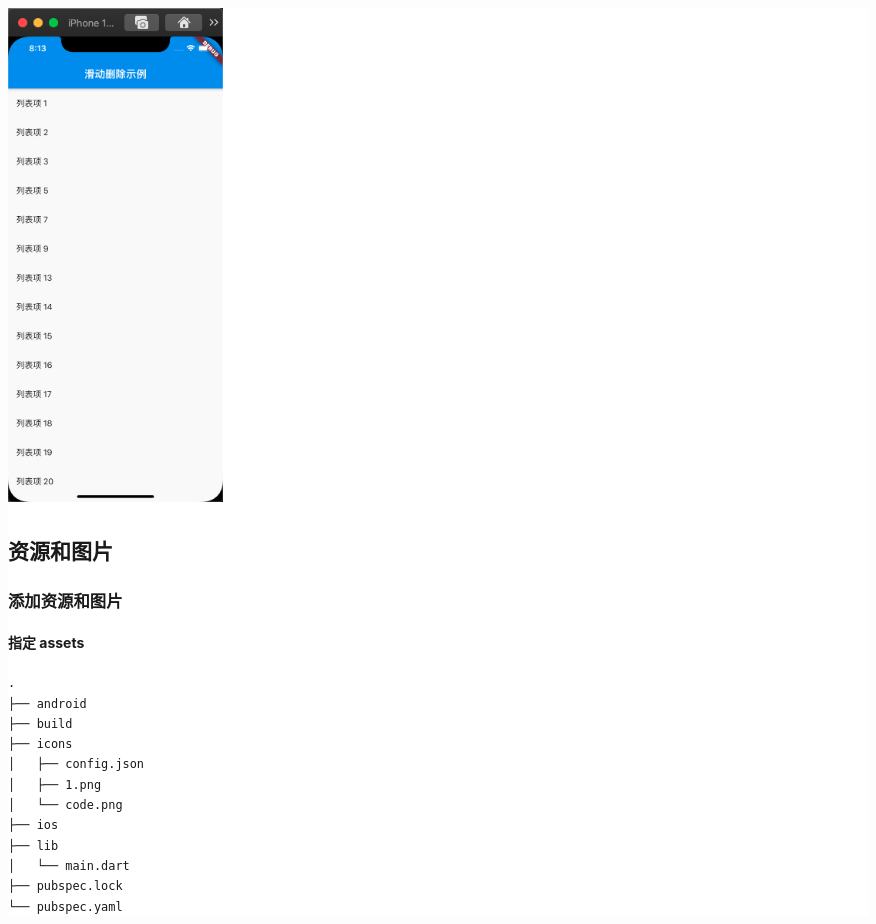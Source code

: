 <img src="/assets/images/flutter/59.png" width = "25%" height = "25%"/>

## 资源和图片

### 添加资源和图片

#### 指定 assets

```
.
├── android
├── build
├── icons
│   ├── config.json
│   ├── 1.png
│   └── code.png
├── ios
├── lib
│   └── main.dart
├── pubspec.lock
└── pubspec.yaml
```
